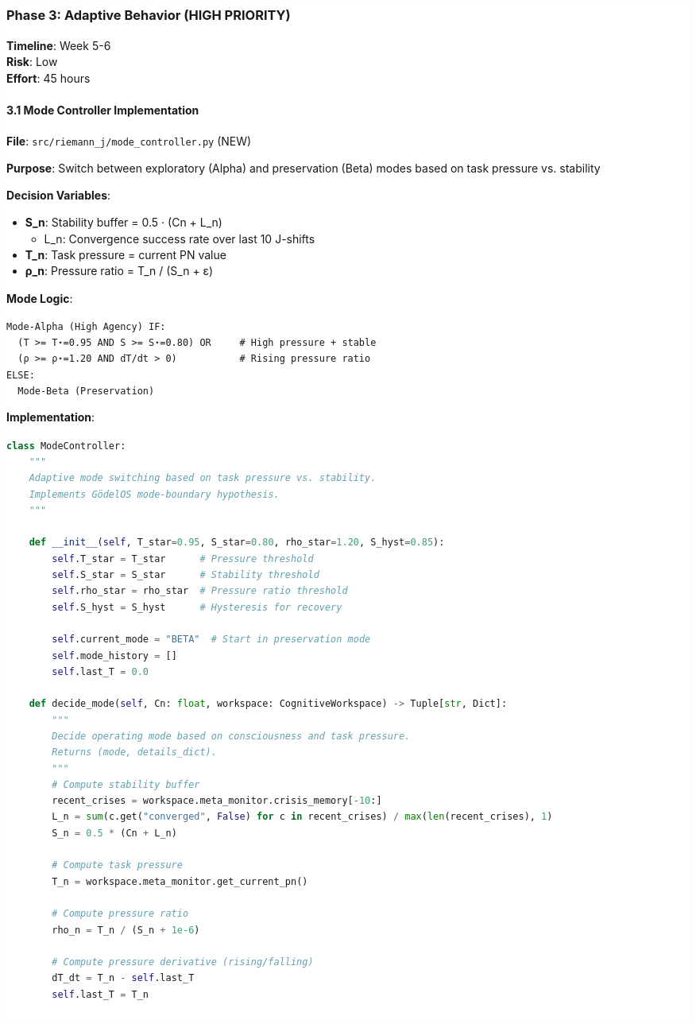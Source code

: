 
### Phase 3: Adaptive Behavior (HIGH PRIORITY)
**Timeline**: Week 5-6  
**Risk**: Low  
**Effort**: 45 hours

#### 3.1 Mode Controller Implementation

**File**: `src/riemann_j/mode_controller.py` (NEW)

**Purpose**: Switch between exploratory (Alpha) and preservation (Beta) modes based on task pressure vs. stability

**Decision Variables**:
- **S_n**: Stability buffer = 0.5 · (Cn + L_n)
  - L_n: Convergence success rate over last 10 J-shifts
- **T_n**: Task pressure = current PN value
- **ρ_n**: Pressure ratio = T_n / (S_n + ε)

**Mode Logic**:
```
Mode-Alpha (High Agency) IF:
  (T >= T⋆=0.95 AND S >= S⋆=0.80) OR     # High pressure + stable
  (ρ >= ρ⋆=1.20 AND dT/dt > 0)           # Rising pressure ratio
ELSE:
  Mode-Beta (Preservation)
```

**Implementation**:
```python
class ModeController:
    """
    Adaptive mode switching based on task pressure vs. stability.
    Implements GödelOS mode-boundary hypothesis.
    """
    
    def __init__(self, T_star=0.95, S_star=0.80, rho_star=1.20, S_hyst=0.85):
        self.T_star = T_star      # Pressure threshold
        self.S_star = S_star      # Stability threshold
        self.rho_star = rho_star  # Pressure ratio threshold
        self.S_hyst = S_hyst      # Hysteresis for recovery
        
        self.current_mode = "BETA"  # Start in preservation mode
        self.mode_history = []
        self.last_T = 0.0
    
    def decide_mode(self, Cn: float, workspace: CognitiveWorkspace) -> Tuple[str, Dict]:
        """
        Decide operating mode based on consciousness and task pressure.
        Returns (mode, details_dict).
        """
        # Compute stability buffer
        recent_crises = workspace.meta_monitor.crisis_memory[-10:]
        L_n = sum(c.get("converged", False) for c in recent_crises) / max(len(recent_crises), 1)
        S_n = 0.5 * (Cn + L_n)
        
        # Compute task pressure
        T_n = workspace.meta_monitor.get_current_pn()
        
        # Compute pressure ratio
        rho_n = T_n / (S_n + 1e-6)
        
        # Compute pressure derivative (rising/falling)
        dT_dt = T_n - self.last_T
        self.last_T = T_n
        
```